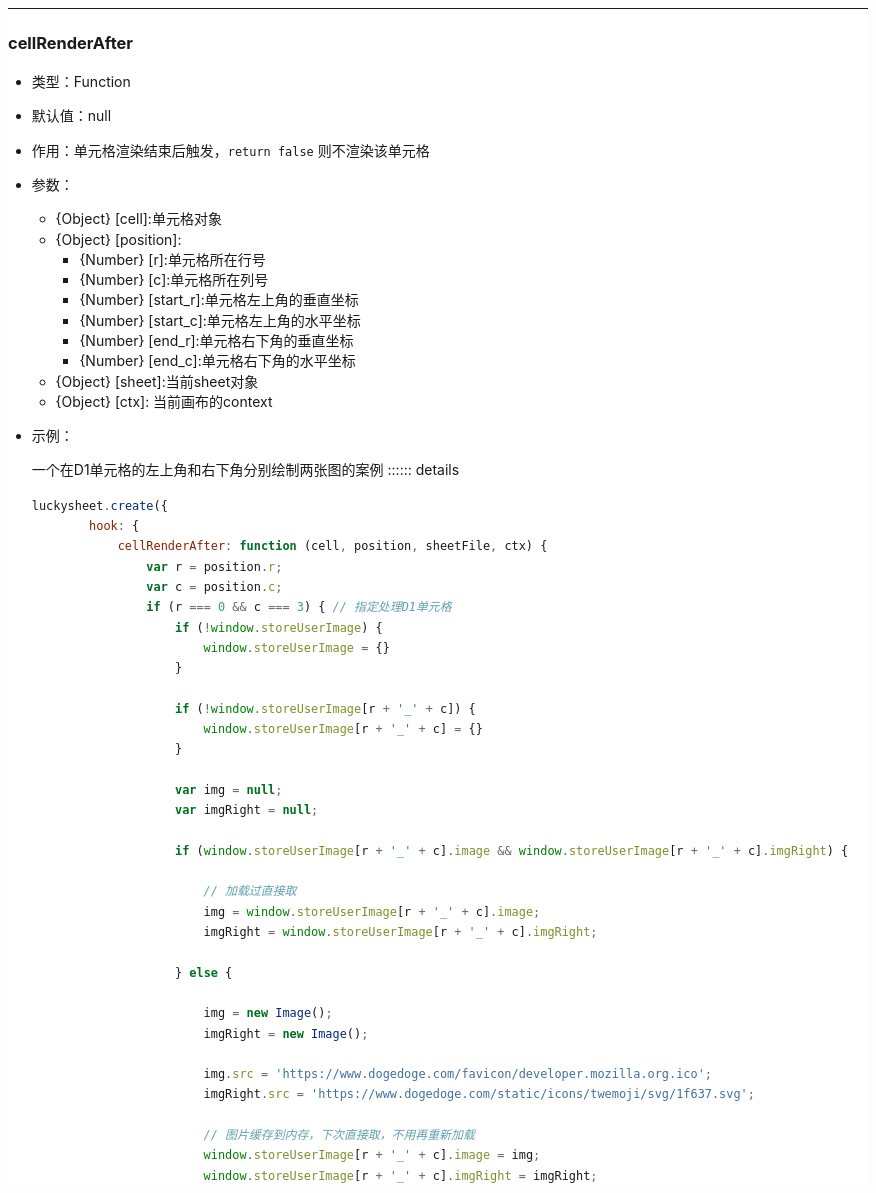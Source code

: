 ------------
### cellRenderAfter

- 类型：Function
- 默认值：null
- 作用：单元格渲染结束后触发，`return false` 则不渲染该单元格
- 参数：
	- {Object} [cell]:单元格对象
	- {Object} [position]:
		+ {Number} [r]:单元格所在行号
		+ {Number} [c]:单元格所在列号
		+ {Number} [start_r]:单元格左上角的垂直坐标
		+ {Number} [start_c]:单元格左上角的水平坐标
		+ {Number} [end_r]:单元格右下角的垂直坐标
		+ {Number} [end_c]:单元格右下角的水平坐标
	- {Object} [sheet]:当前sheet对象
	- {Object} [ctx]: 当前画布的context

- 示例：

	一个在D1单元格的左上角和右下角分别绘制两张图的案例
	:::::: details
	```js
	luckysheet.create({
            hook: {
                cellRenderAfter: function (cell, position, sheetFile, ctx) {
                    var r = position.r;
                    var c = position.c;
                    if (r === 0 && c === 3) { // 指定处理D1单元格
                        if (!window.storeUserImage) {
                            window.storeUserImage = {}
                        }
						
                        if (!window.storeUserImage[r + '_' + c]) {
                            window.storeUserImage[r + '_' + c] = {}
                        }

                        var img = null;
                        var imgRight = null;

                        if (window.storeUserImage[r + '_' + c].image && window.storeUserImage[r + '_' + c].imgRight) {
							
							// 加载过直接取
                            img = window.storeUserImage[r + '_' + c].image;
                            imgRight = window.storeUserImage[r + '_' + c].imgRight;

                        } else {

                            img = new Image();
                            imgRight = new Image();

                            img.src = 'https://www.dogedoge.com/favicon/developer.mozilla.org.ico';
                            imgRight.src = 'https://www.dogedoge.com/static/icons/twemoji/svg/1f637.svg';

							// 图片缓存到内存，下次直接取，不用再重新加载
                            window.storeUserImage[r + '_' + c].image = img;
                            window.storeUserImage[r + '_' + c].imgRight = imgRight;
